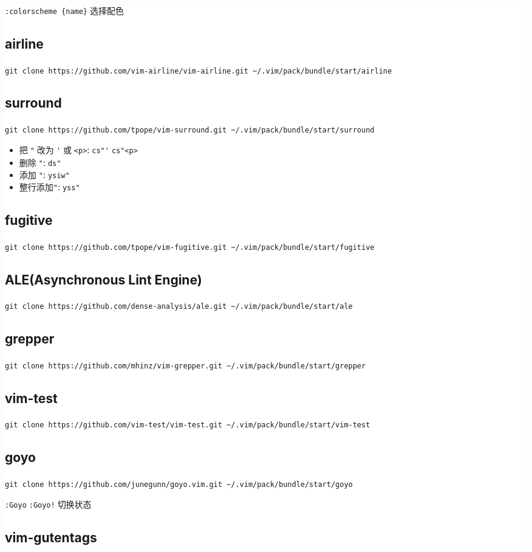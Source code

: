 `:colorscheme {name}`  选择配色

## airline

```shell
git clone https://github.com/vim-airline/vim-airline.git ~/.vim/pack/bundle/start/airline
```

## surround

```shell
git clone https://github.com/tpope/vim-surround.git ~/.vim/pack/bundle/start/surround
```

* 把 `"` 改为 `'` 或 `<p>`: `cs"'` `cs"<p>`
* 删除 `"`: `ds"`
* 添加 `"`: `ysiw"`
* 整行添加`"`: `yss"`

## fugitive

```shell
git clone https://github.com/tpope/vim-fugitive.git ~/.vim/pack/bundle/start/fugitive
```

## ALE(Asynchronous Lint Engine)

```shell
git clone https://github.com/dense-analysis/ale.git ~/.vim/pack/bundle/start/ale
```

## grepper

```shell
git clone https://github.com/mhinz/vim-grepper.git ~/.vim/pack/bundle/start/grepper
```

## vim-test

```shell
git clone https://github.com/vim-test/vim-test.git ~/.vim/pack/bundle/start/vim-test
```

## goyo

```shell
git clone https://github.com/junegunn/goyo.vim.git ~/.vim/pack/bundle/start/goyo
```

`:Goyo` `:Goyo!` 切换状态

## vim-gutentags
